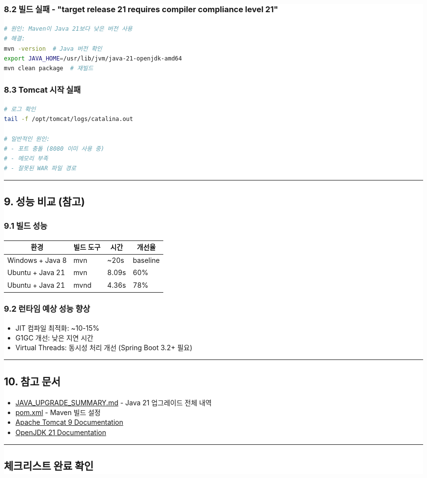 ### 8.2 빌드 실패 - "target release 21 requires compiler compliance level 21"
```bash
# 원인: Maven이 Java 21보다 낮은 버전 사용
# 해결:
mvn -version  # Java 버전 확인
export JAVA_HOME=/usr/lib/jvm/java-21-openjdk-amd64
mvn clean package  # 재빌드
```

### 8.3 Tomcat 시작 실패
```bash
# 로그 확인
tail -f /opt/tomcat/logs/catalina.out

# 일반적인 원인:
# - 포트 충돌 (8080 이미 사용 중)
# - 메모리 부족
# - 잘못된 WAR 파일 경로
```

---

## 9. 성능 비교 (참고)

### 9.1 빌드 성능
| 환경 | 빌드 도구 | 시간 | 개선율 |
|------|-----------|------|--------|
| Windows + Java 8 | mvn | ~20s | baseline |
| Ubuntu + Java 21 | mvn | 8.09s | 60% |
| Ubuntu + Java 21 | mvnd | 4.36s | 78% |

### 9.2 런타임 예상 성능 향상
- JIT 컴파일 최적화: ~10-15%
- G1GC 개선: 낮은 지연 시간
- Virtual Threads: 동시성 처리 개선 (Spring Boot 3.2+ 필요)

---

## 10. 참고 문서
- [JAVA_UPGRADE_SUMMARY.md](./JAVA_UPGRADE_SUMMARY.md) - Java 21 업그레이드 전체 내역
- [pom.xml](../backend/BlueCrab/pom.xml) - Maven 빌드 설정
- [Apache Tomcat 9 Documentation](https://tomcat.apache.org/tomcat-9.0-doc/)
- [OpenJDK 21 Documentation](https://openjdk.org/projects/jdk/21/)

---

## 체크리스트 완료 확인
